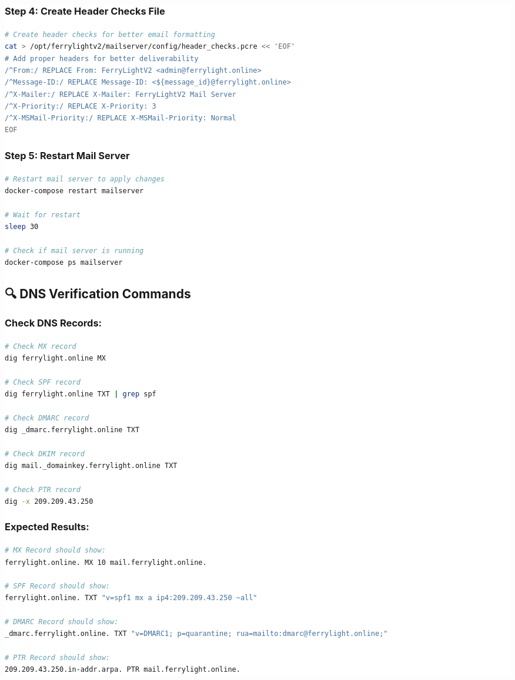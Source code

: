 
### **Step 4: Create Header Checks File**

```bash
# Create header checks for better email formatting
cat > /opt/ferrylightv2/mailserver/config/header_checks.pcre << 'EOF'
# Add proper headers for better deliverability
/^From:/ REPLACE From: FerryLightV2 <admin@ferrylight.online>
/^Message-ID:/ REPLACE Message-ID: <${message_id}@ferrylight.online>
/^X-Mailer:/ REPLACE X-Mailer: FerryLightV2 Mail Server
/^X-Priority:/ REPLACE X-Priority: 3
/^X-MSMail-Priority:/ REPLACE X-MSMail-Priority: Normal
EOF
```

### **Step 5: Restart Mail Server**

```bash
# Restart mail server to apply changes
docker-compose restart mailserver

# Wait for restart
sleep 30

# Check if mail server is running
docker-compose ps mailserver
```

## 🔍 **DNS Verification Commands**

### **Check DNS Records:**

```bash
# Check MX record
dig ferrylight.online MX

# Check SPF record
dig ferrylight.online TXT | grep spf

# Check DMARC record
dig _dmarc.ferrylight.online TXT

# Check DKIM record
dig mail._domainkey.ferrylight.online TXT

# Check PTR record
dig -x 209.209.43.250
```

### **Expected Results:**

```bash
# MX Record should show:
ferrylight.online. MX 10 mail.ferrylight.online.

# SPF Record should show:
ferrylight.online. TXT "v=spf1 mx a ip4:209.209.43.250 ~all"

# DMARC Record should show:
_dmarc.ferrylight.online. TXT "v=DMARC1; p=quarantine; rua=mailto:dmarc@ferrylight.online;"

# PTR Record should show:
209.209.43.250.in-addr.arpa. PTR mail.ferrylight.online.
```
